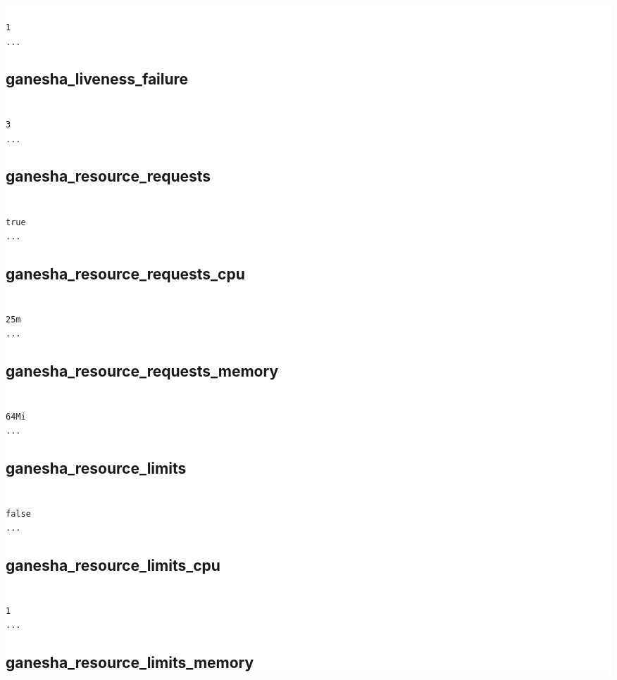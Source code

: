 ```

1
...

```
## ganesha_liveness_failure

```

3
...

```
## ganesha_resource_requests

```

true
...

```
## ganesha_resource_requests_cpu

```

25m
...

```
## ganesha_resource_requests_memory

```

64Mi
...

```
## ganesha_resource_limits

```

false
...

```
## ganesha_resource_limits_cpu

```

1
...

```
## ganesha_resource_limits_memory
